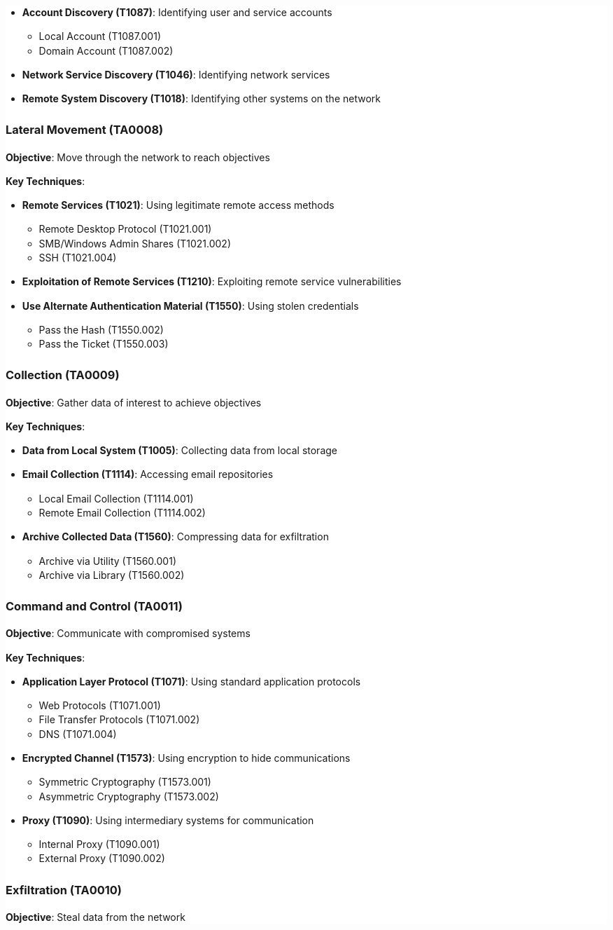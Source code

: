 - **Account Discovery (T1087)**: Identifying user and service accounts
  - Local Account (T1087.001)
  - Domain Account (T1087.002)

- **Network Service Discovery (T1046)**: Identifying network services

- **Remote System Discovery (T1018)**: Identifying other systems on the network

### Lateral Movement (TA0008)
**Objective**: Move through the network to reach objectives

**Key Techniques**:
- **Remote Services (T1021)**: Using legitimate remote access methods
  - Remote Desktop Protocol (T1021.001)
  - SMB/Windows Admin Shares (T1021.002)
  - SSH (T1021.004)

- **Exploitation of Remote Services (T1210)**: Exploiting remote service vulnerabilities

- **Use Alternate Authentication Material (T1550)**: Using stolen credentials
  - Pass the Hash (T1550.002)
  - Pass the Ticket (T1550.003)

### Collection (TA0009)
**Objective**: Gather data of interest to achieve objectives

**Key Techniques**:
- **Data from Local System (T1005)**: Collecting data from local storage

- **Email Collection (T1114)**: Accessing email repositories
  - Local Email Collection (T1114.001)
  - Remote Email Collection (T1114.002)

- **Archive Collected Data (T1560)**: Compressing data for exfiltration
  - Archive via Utility (T1560.001)
  - Archive via Library (T1560.002)

### Command and Control (TA0011)
**Objective**: Communicate with compromised systems

**Key Techniques**:
- **Application Layer Protocol (T1071)**: Using standard application protocols
  - Web Protocols (T1071.001)
  - File Transfer Protocols (T1071.002)
  - DNS (T1071.004)

- **Encrypted Channel (T1573)**: Using encryption to hide communications
  - Symmetric Cryptography (T1573.001)
  - Asymmetric Cryptography (T1573.002)

- **Proxy (T1090)**: Using intermediary systems for communication
  - Internal Proxy (T1090.001)
  - External Proxy (T1090.002)

### Exfiltration (TA0010)
**Objective**: Steal data from the network
